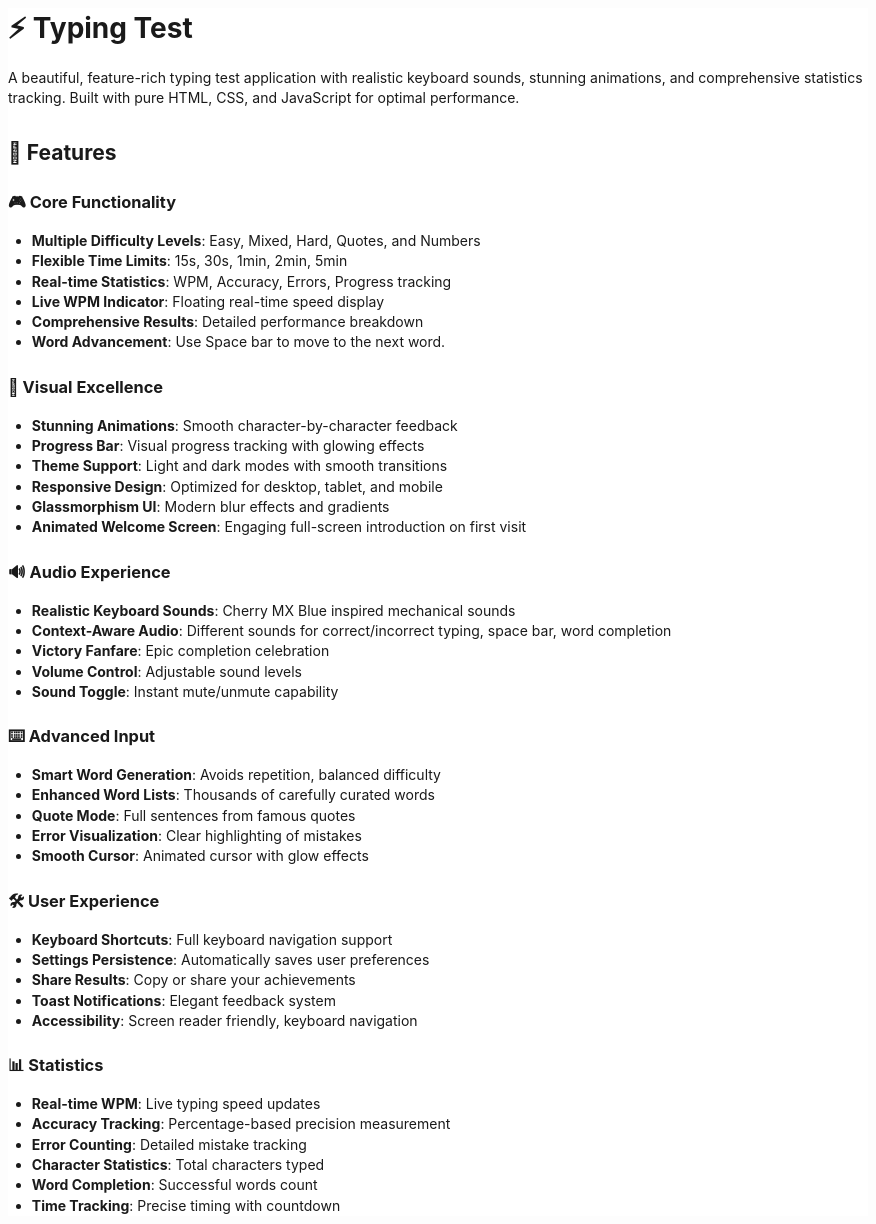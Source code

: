# ⚡ Typing Test

A beautiful, feature-rich typing test application with realistic keyboard sounds, stunning animations, and comprehensive statistics tracking. Built with pure HTML, CSS, and JavaScript for optimal performance.

## 🚀 Features

### 🎮 Core Functionality
- **Multiple Difficulty Levels**: Easy, Mixed, Hard, Quotes, and Numbers
- **Flexible Time Limits**: 15s, 30s, 1min, 2min, 5min
- **Real-time Statistics**: WPM, Accuracy, Errors, Progress tracking
- **Live WPM Indicator**: Floating real-time speed display
- **Comprehensive Results**: Detailed performance breakdown
- **Word Advancement**: Use Space bar to move to the next word.

### 🎨 Visual Excellence
- **Stunning Animations**: Smooth character-by-character feedback
- **Progress Bar**: Visual progress tracking with glowing effects
- **Theme Support**: Light and dark modes with smooth transitions
- **Responsive Design**: Optimized for desktop, tablet, and mobile
- **Glassmorphism UI**: Modern blur effects and gradients
- **Animated Welcome Screen**: Engaging full-screen introduction on first visit

### 🔊 Audio Experience
- **Realistic Keyboard Sounds**: Cherry MX Blue inspired mechanical sounds
- **Context-Aware Audio**: Different sounds for correct/incorrect typing, space bar, word completion
- **Victory Fanfare**: Epic completion celebration
- **Volume Control**: Adjustable sound levels
- **Sound Toggle**: Instant mute/unmute capability

### ⌨️ Advanced Input
- **Smart Word Generation**: Avoids repetition, balanced difficulty
- **Enhanced Word Lists**: Thousands of carefully curated words
- **Quote Mode**: Full sentences from famous quotes
- **Error Visualization**: Clear highlighting of mistakes
- **Smooth Cursor**: Animated cursor with glow effects

### 🛠️ User Experience
- **Keyboard Shortcuts**: Full keyboard navigation support
- **Settings Persistence**: Automatically saves user preferences
- **Share Results**: Copy or share your achievements
- **Toast Notifications**: Elegant feedback system
- **Accessibility**: Screen reader friendly, keyboard navigation

### 📊 Statistics
- **Real-time WPM**: Live typing speed updates
- **Accuracy Tracking**: Percentage-based precision measurement
- **Error Counting**: Detailed mistake tracking
- **Character Statistics**: Total characters typed
- **Word Completion**: Successful words count
- **Time Tracking**: Precise timing with countdown
